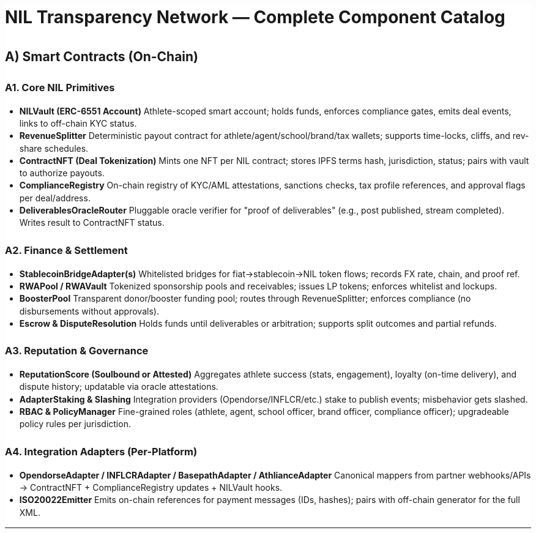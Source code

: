 # NIL Transparency Network — Complete Component Catalog

## A) Smart Contracts (On-Chain)

### A1. Core NIL Primitives

* **NILVault (ERC-6551 Account)**
  Athlete-scoped smart account; holds funds, enforces compliance gates, emits deal events, links to off-chain KYC status.
* **RevenueSplitter**
  Deterministic payout contract for athlete/agent/school/brand/tax wallets; supports time-locks, cliffs, and rev-share schedules.
* **ContractNFT (Deal Tokenization)**
  Mints one NFT per NIL contract; stores IPFS terms hash, jurisdiction, status; pairs with vault to authorize payouts.
* **ComplianceRegistry**
  On-chain registry of KYC/AML attestations, sanctions checks, tax profile references, and approval flags per deal/address.
* **DeliverablesOracleRouter**
  Pluggable oracle verifier for "proof of deliverables" (e.g., post published, stream completed). Writes result to ContractNFT status.

### A2. Finance & Settlement

* **StablecoinBridgeAdapter(s)**
  Whitelisted bridges for fiat→stablecoin→NIL token flows; records FX rate, chain, and proof ref.
* **RWAPool / RWAVault**
  Tokenized sponsorship pools and receivables; issues LP tokens; enforces whitelist and lockups.
* **BoosterPool**
  Transparent donor/booster funding pool; routes through RevenueSplitter; enforces compliance (no disbursements without approvals).
* **Escrow & DisputeResolution**
  Holds funds until deliverables or arbitration; supports split outcomes and partial refunds.

### A3. Reputation & Governance

* **ReputationScore (Soulbound or Attested)**
  Aggregates athlete success (stats, engagement), loyalty (on-time delivery), and dispute history; updatable via oracle attestations.
* **AdapterStaking & Slashing**
  Integration providers (Opendorse/INFLCR/etc.) stake to publish events; misbehavior gets slashed.
* **RBAC & PolicyManager**
  Fine-grained roles (athlete, agent, school officer, brand officer, compliance officer); upgradeable policy rules per jurisdiction.

### A4. Integration Adapters (Per-Platform)

* **OpendorseAdapter / INFLCRAdapter / BasepathAdapter / AthlianceAdapter**
  Canonical mappers from partner webhooks/APIs → ContractNFT + ComplianceRegistry updates + NILVault hooks.
* **ISO20022Emitter**
  Emits on-chain references for payment messages (IDs, hashes); pairs with off-chain generator for the full XML.

---